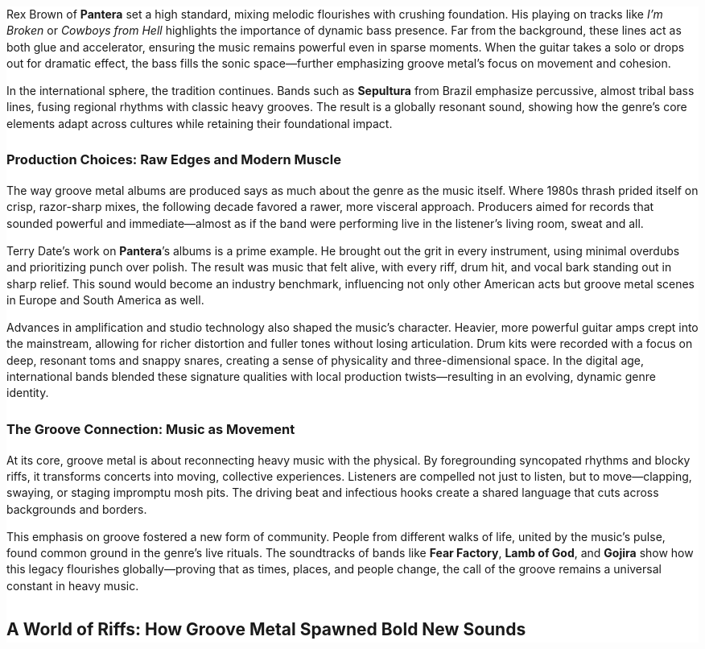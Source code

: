 Rex Brown of **Pantera** set a high standard, mixing melodic flourishes with crushing foundation.
His playing on tracks like _I’m Broken_ or _Cowboys from Hell_ highlights the importance of dynamic
bass presence. Far from the background, these lines act as both glue and accelerator, ensuring the
music remains powerful even in sparse moments. When the guitar takes a solo or drops out for
dramatic effect, the bass fills the sonic space—further emphasizing groove metal’s focus on movement
and cohesion.

In the international sphere, the tradition continues. Bands such as **Sepultura** from Brazil
emphasize percussive, almost tribal bass lines, fusing regional rhythms with classic heavy grooves.
The result is a globally resonant sound, showing how the genre’s core elements adapt across cultures
while retaining their foundational impact.

### Production Choices: Raw Edges and Modern Muscle

The way groove metal albums are produced says as much about the genre as the music itself. Where
1980s thrash prided itself on crisp, razor-sharp mixes, the following decade favored a rawer, more
visceral approach. Producers aimed for records that sounded powerful and immediate—almost as if the
band were performing live in the listener’s living room, sweat and all.

Terry Date’s work on **Pantera**’s albums is a prime example. He brought out the grit in every
instrument, using minimal overdubs and prioritizing punch over polish. The result was music that
felt alive, with every riff, drum hit, and vocal bark standing out in sharp relief. This sound would
become an industry benchmark, influencing not only other American acts but groove metal scenes in
Europe and South America as well.

Advances in amplification and studio technology also shaped the music’s character. Heavier, more
powerful guitar amps crept into the mainstream, allowing for richer distortion and fuller tones
without losing articulation. Drum kits were recorded with a focus on deep, resonant toms and snappy
snares, creating a sense of physicality and three-dimensional space. In the digital age,
international bands blended these signature qualities with local production twists—resulting in an
evolving, dynamic genre identity.

### The Groove Connection: Music as Movement

At its core, groove metal is about reconnecting heavy music with the physical. By foregrounding
syncopated rhythms and blocky riffs, it transforms concerts into moving, collective experiences.
Listeners are compelled not just to listen, but to move—clapping, swaying, or staging impromptu mosh
pits. The driving beat and infectious hooks create a shared language that cuts across backgrounds
and borders.

This emphasis on groove fostered a new form of community. People from different walks of life,
united by the music’s pulse, found common ground in the genre’s live rituals. The soundtracks of
bands like **Fear Factory**, **Lamb of God**, and **Gojira** show how this legacy flourishes
globally—proving that as times, places, and people change, the call of the groove remains a
universal constant in heavy music.

## A World of Riffs: How Groove Metal Spawned Bold New Sounds
